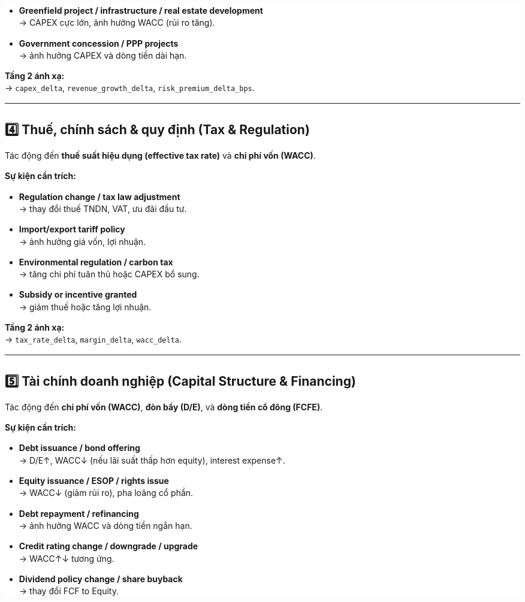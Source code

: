 - **Greenfield project / infrastructure / real estate development**  
    → CAPEX cực lớn, ảnh hưởng WACC (rủi ro tăng).
    
- **Government concession / PPP projects**  
    → ảnh hưởng CAPEX và dòng tiền dài hạn.
    

**Tầng 2 ánh xạ:**  
→ `capex_delta`, `revenue_growth_delta`, `risk_premium_delta_bps`.

---

## 4️⃣ **Thuế, chính sách & quy định (Tax & Regulation)**

Tác động đến **thuế suất hiệu dụng (effective tax rate)** và **chi phí vốn (WACC)**.

**Sự kiện cần trích:**

- **Regulation change / tax law adjustment**  
    → thay đổi thuế TNDN, VAT, ưu đãi đầu tư.
    
- **Import/export tariff policy**  
    → ảnh hưởng giá vốn, lợi nhuận.
    
- **Environmental regulation / carbon tax**  
    → tăng chi phí tuân thủ hoặc CAPEX bổ sung.
    
- **Subsidy or incentive granted**  
    → giảm thuế hoặc tăng lợi nhuận.
    

**Tầng 2 ánh xạ:**  
→ `tax_rate_delta`, `margin_delta`, `wacc_delta`.

---

## 5️⃣ **Tài chính doanh nghiệp (Capital Structure & Financing)**

Tác động đến **chi phí vốn (WACC)**, **đòn bẩy (D/E)**, và **dòng tiền cổ đông (FCFE)**.

**Sự kiện cần trích:**

- **Debt issuance / bond offering**  
    → D/E↑, WACC↓ (nếu lãi suất thấp hơn equity), interest expense↑.
    
- **Equity issuance / ESOP / rights issue**  
    → WACC↓ (giảm rủi ro), pha loãng cổ phần.
    
- **Debt repayment / refinancing**  
    → ảnh hưởng WACC và dòng tiền ngắn hạn.
    
- **Credit rating change / downgrade / upgrade**  
    → WACC↑↓ tương ứng.
    
- **Dividend policy change / share buyback**  
    → thay đổi FCF to Equity.
    
